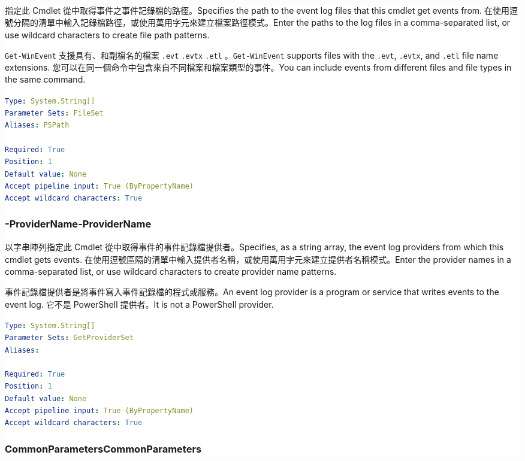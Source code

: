 <span data-ttu-id="49d21-363">指定此 Cmdlet 從中取得事件之事件記錄檔的路徑。</span><span class="sxs-lookup"><span data-stu-id="49d21-363">Specifies the path to the event log files that this cmdlet get events from.</span></span> <span data-ttu-id="49d21-364">在使用逗號分隔的清單中輸入記錄檔路徑，或使用萬用字元來建立檔案路徑模式。</span><span class="sxs-lookup"><span data-stu-id="49d21-364">Enter the paths to the log files in a comma-separated list, or use wildcard characters to create file path patterns.</span></span>

<span data-ttu-id="49d21-365">`Get-WinEvent` 支援具有、和副檔名的檔案 `.evt` `.evtx` `.etl` 。</span><span class="sxs-lookup"><span data-stu-id="49d21-365">`Get-WinEvent` supports files with the `.evt`, `.evtx`, and `.etl` file name extensions.</span></span> <span data-ttu-id="49d21-366">您可以在同一個命令中包含來自不同檔案和檔案類型的事件。</span><span class="sxs-lookup"><span data-stu-id="49d21-366">You can include events from different files and file types in the same command.</span></span>

```yaml
Type: System.String[]
Parameter Sets: FileSet
Aliases: PSPath

Required: True
Position: 1
Default value: None
Accept pipeline input: True (ByPropertyName)
Accept wildcard characters: True
```

### <span data-ttu-id="49d21-367">-ProviderName</span><span class="sxs-lookup"><span data-stu-id="49d21-367">-ProviderName</span></span>

<span data-ttu-id="49d21-368">以字串陣列指定此 Cmdlet 從中取得事件的事件記錄檔提供者。</span><span class="sxs-lookup"><span data-stu-id="49d21-368">Specifies, as a string array, the event log providers from which this cmdlet gets events.</span></span> <span data-ttu-id="49d21-369">在使用逗號區隔的清單中輸入提供者名稱，或使用萬用字元來建立提供者名稱模式。</span><span class="sxs-lookup"><span data-stu-id="49d21-369">Enter the provider names in a comma-separated list, or use wildcard characters to create provider name patterns.</span></span>

<span data-ttu-id="49d21-370">事件記錄檔提供者是將事件寫入事件記錄檔的程式或服務。</span><span class="sxs-lookup"><span data-stu-id="49d21-370">An event log provider is a program or service that writes events to the event log.</span></span> <span data-ttu-id="49d21-371">它不是 PowerShell 提供者。</span><span class="sxs-lookup"><span data-stu-id="49d21-371">It is not a PowerShell provider.</span></span>

```yaml
Type: System.String[]
Parameter Sets: GetProviderSet
Aliases:

Required: True
Position: 1
Default value: None
Accept pipeline input: True (ByPropertyName)
Accept wildcard characters: True
```

### <span data-ttu-id="49d21-372">CommonParameters</span><span class="sxs-lookup"><span data-stu-id="49d21-372">CommonParameters</span></span>
